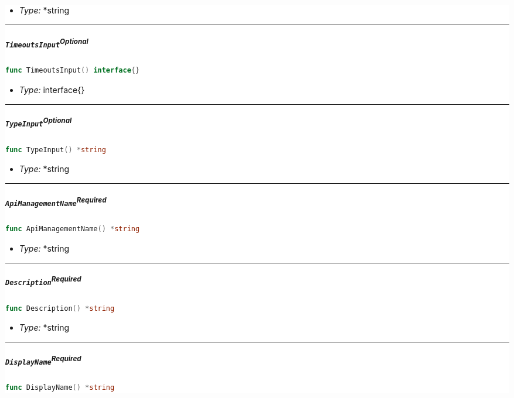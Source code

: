 - *Type:* *string

---

##### `TimeoutsInput`<sup>Optional</sup> <a name="TimeoutsInput" id="@cdktf/provider-azurerm.apiManagementGroup.ApiManagementGroup.property.timeoutsInput"></a>

```go
func TimeoutsInput() interface{}
```

- *Type:* interface{}

---

##### `TypeInput`<sup>Optional</sup> <a name="TypeInput" id="@cdktf/provider-azurerm.apiManagementGroup.ApiManagementGroup.property.typeInput"></a>

```go
func TypeInput() *string
```

- *Type:* *string

---

##### `ApiManagementName`<sup>Required</sup> <a name="ApiManagementName" id="@cdktf/provider-azurerm.apiManagementGroup.ApiManagementGroup.property.apiManagementName"></a>

```go
func ApiManagementName() *string
```

- *Type:* *string

---

##### `Description`<sup>Required</sup> <a name="Description" id="@cdktf/provider-azurerm.apiManagementGroup.ApiManagementGroup.property.description"></a>

```go
func Description() *string
```

- *Type:* *string

---

##### `DisplayName`<sup>Required</sup> <a name="DisplayName" id="@cdktf/provider-azurerm.apiManagementGroup.ApiManagementGroup.property.displayName"></a>

```go
func DisplayName() *string
```
